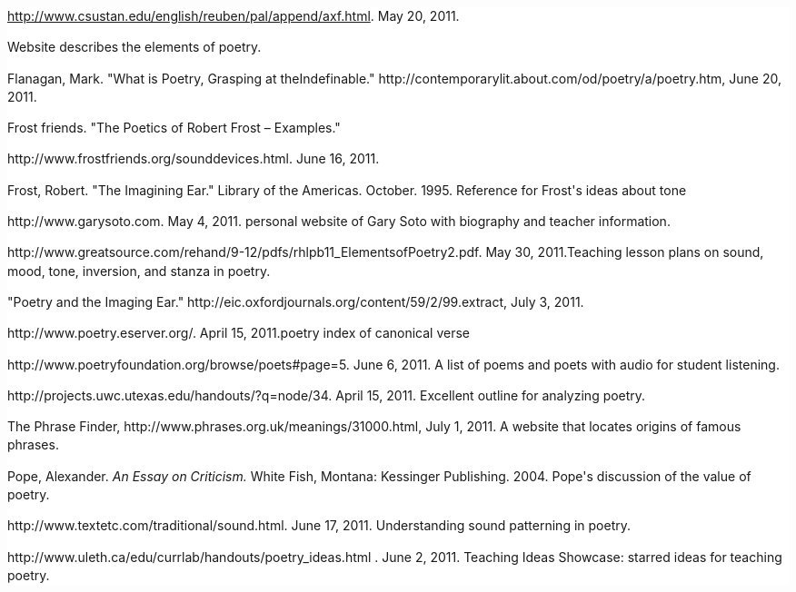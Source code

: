 http://www.csustan.edu/english/reuben/pal/append/axf.html. May 20, 2011.
</p>
<p>
Website describes the elements of poetry.
</p>
<p>
Flanagan, Mark. "What is Poetry, Grasping at theIndefinable." http://contemporarylit.about.com/od/poetry/a/poetry.htm,
<b>
</b>
June 20, 2011.
</p>
<p>
Frost friends. "The Poetics of Robert Frost – Examples."
</p>
<p>
http://www.frostfriends.org/sounddevices.html. June 16, 2011.
</p>
<p>
Frost, Robert. "The Imagining Ear." Library of the Americas. October. 1995. Reference for Frost's ideas about tone
</p>
<p>
http://www.garysoto.com. May 4, 2011. personal website of Gary Soto with biography and teacher information.
</p>
<p>
http://www.greatsource.com/rehand/9-12/pdfs/rhlpb11_ElementsofPoetry2.pdf. May 30, 2011.Teaching lesson plans on sound, mood, tone, inversion, and stanza in poetry.
</p>
<p>
"Poetry and the Imaging Ear." http://eic.oxfordjournals.org/content/59/2/99.extract, July 3, 2011.
</p>
<p>
http://www.poetry.eserver.org/. April 15, 2011.poetry index of canonical verse
</p>
<p>
http://www.poetryfoundation.org/browse/poets#page=5. June 6, 2011. A list of poems and poets with audio for student listening.
</p>
<p>
http://projects.uwc.utexas.edu/handouts/?q=node/34. April 15, 2011. Excellent outline for analyzing poetry.
</p>
<p>
The Phrase Finder, http://www.phrases.org.uk/meanings/31000.html, July 1, 2011. A website that locates origins of famous phrases.
</p>
<p>
Pope, Alexander.
<i>
An Essay on Criticism.
</i>
White Fish, Montana: Kessinger Publishing. 2004. Pope's discussion of the value of poetry.
</p>
<p>
http://www.textetc.com/traditional/sound.html. June 17, 2011. Understanding sound patterning in poetry.
</p>
<p>
http://www.uleth.ca/edu/currlab/handouts/poetry_ideas.html . June 2, 2011. Teaching Ideas Showcase: starred ideas for teaching poetry.
</p>
</font>